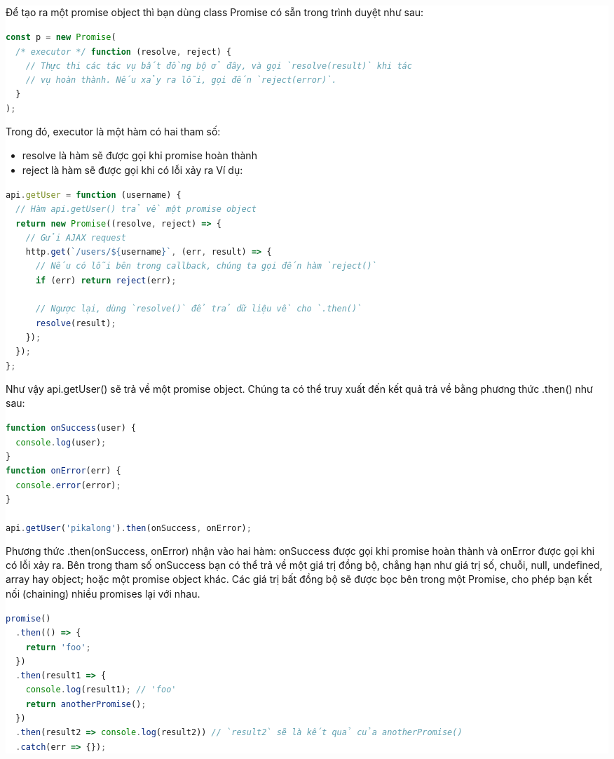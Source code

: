 Để tạo ra một promise object thì bạn dùng class Promise có sẵn trong trình duyệt như sau:

```js
const p = new Promise(
  /* executor */ function (resolve, reject) {
    // Thực thi các tác vụ bất đồng bộ ở đây, và gọi `resolve(result)` khi tác
    // vụ hoàn thành. Nếu xảy ra lỗi, gọi đến `reject(error)`.
  }
);
```

Trong đó, executor là một hàm có hai tham số:

- resolve là hàm sẽ được gọi khi promise hoàn thành
- reject là hàm sẽ được gọi khi có lỗi xảy ra
  Ví dụ:

```js
api.getUser = function (username) {
  // Hàm api.getUser() trả về một promise object
  return new Promise((resolve, reject) => {
    // Gửi AJAX request
    http.get(`/users/${username}`, (err, result) => {
      // Nếu có lỗi bên trong callback, chúng ta gọi đến hàm `reject()`
      if (err) return reject(err);

      // Ngược lại, dùng `resolve()` để trả dữ liệu về cho `.then()`
      resolve(result);
    });
  });
};
```

Như vậy api.getUser() sẽ trả về một promise object. Chúng ta có thể truy xuất đến kết quả trả về bằng phương thức .then() như sau:

```js
function onSuccess(user) {
  console.log(user);
}
function onError(err) {
  console.error(error);
}

api.getUser('pikalong').then(onSuccess, onError);
```

Phương thức .then(onSuccess, onError) nhận vào hai hàm: onSuccess được gọi khi promise hoàn thành và onError được gọi khi có lỗi xảy ra. Bên trong tham số onSuccess bạn có thể trả về một giá trị đồng bộ, chẳng hạn như giá trị số, chuỗi, null, undefined, array hay object; hoặc một promise object khác. Các giá trị bất đồng bộ sẽ được bọc bên trong một Promise, cho phép bạn kết nối (chaining) nhiều promises lại với nhau.

```js
promise()
  .then(() => {
    return 'foo';
  })
  .then(result1 => {
    console.log(result1); // 'foo'
    return anotherPromise();
  })
  .then(result2 => console.log(result2)) // `result2` sẽ là kết quả của anotherPromise()
  .catch(err => {});
```
